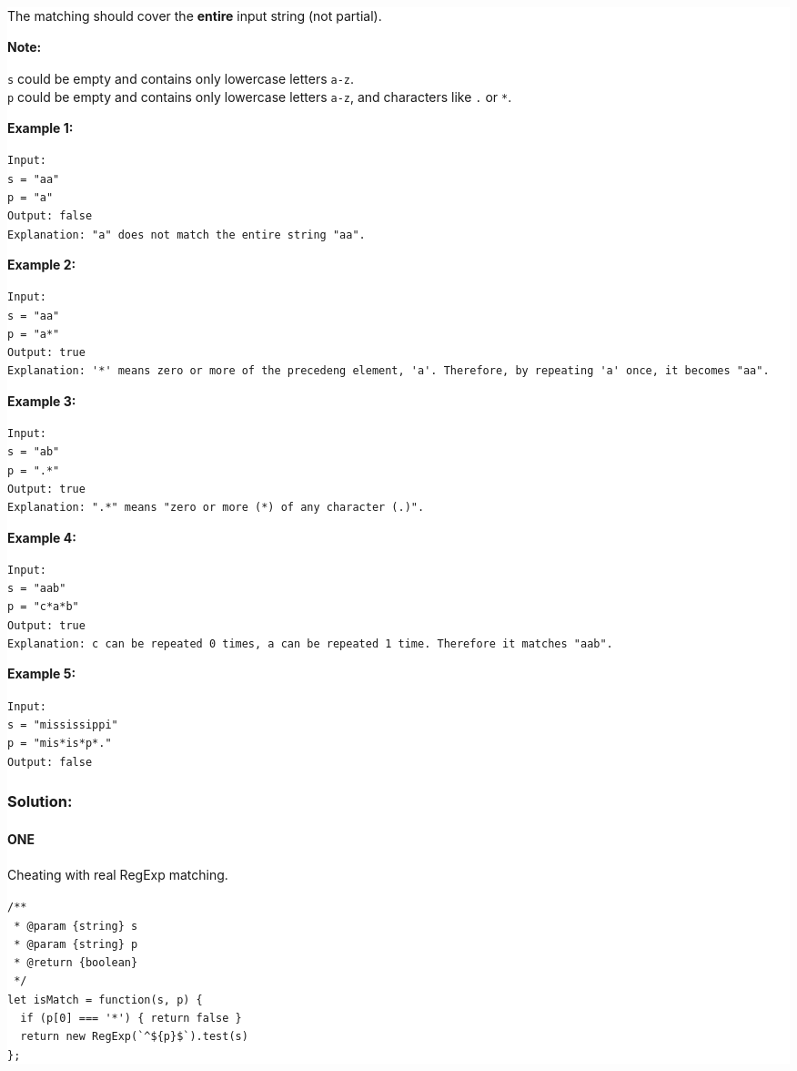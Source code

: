 The matching should cover the **entire** input string (not partial).

**Note:**

`s` could be empty and contains only lowercase letters `a-z`.  
`p` could be empty and contains only lowercase letters `a-z`, and characters like `.` or `*`.

**Example 1:**

    Input:
    s = "aa"
    p = "a"
    Output: false
    Explanation: "a" does not match the entire string "aa".

**Example 2:**

    Input:
    s = "aa"
    p = "a*"
    Output: true
    Explanation: '*' means zero or more of the precedeng element, 'a'. Therefore, by repeating 'a' once, it becomes "aa".

**Example 3:**

    Input:
    s = "ab"
    p = ".*"
    Output: true
    Explanation: ".*" means "zero or more (*) of any character (.)".

**Example 4:**

    Input:
    s = "aab"
    p = "c*a*b"
    Output: true
    Explanation: c can be repeated 0 times, a can be repeated 1 time. Therefore it matches "aab".

**Example 5:**

    Input:
    s = "mississippi"
    p = "mis*is*p*."
    Output: false

### Solution:

#### ONE

Cheating with real RegExp matching.

    /**
     * @param {string} s
     * @param {string} p
     * @return {boolean}
     */
    let isMatch = function(s, p) {
      if (p[0] === '*') { return false }
      return new RegExp(`^${p}$`).test(s)
    };
